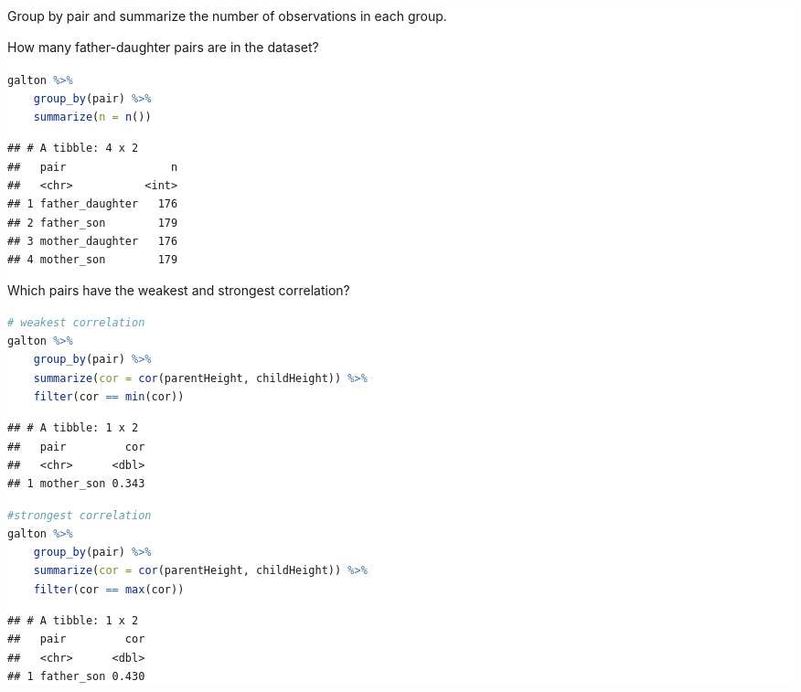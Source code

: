Group by pair and summarize the number of observations in each group.

How many father-daughter pairs are in the dataset?

``` r
galton %>%
    group_by(pair) %>%
    summarize(n = n())
```

    ## # A tibble: 4 x 2
    ##   pair                n
    ##   <chr>           <int>
    ## 1 father_daughter   176
    ## 2 father_son        179
    ## 3 mother_daughter   176
    ## 4 mother_son        179

Which pairs have the weakest and strongest correlation?

``` r
# weakest correlation
galton %>%
    group_by(pair) %>%
    summarize(cor = cor(parentHeight, childHeight)) %>%
    filter(cor == min(cor))
```

    ## # A tibble: 1 x 2
    ##   pair         cor
    ##   <chr>      <dbl>
    ## 1 mother_son 0.343

``` r
#strongest correlation
galton %>%
    group_by(pair) %>%
    summarize(cor = cor(parentHeight, childHeight)) %>%
    filter(cor == max(cor))
```

    ## # A tibble: 1 x 2
    ##   pair         cor
    ##   <chr>      <dbl>
    ## 1 father_son 0.430
